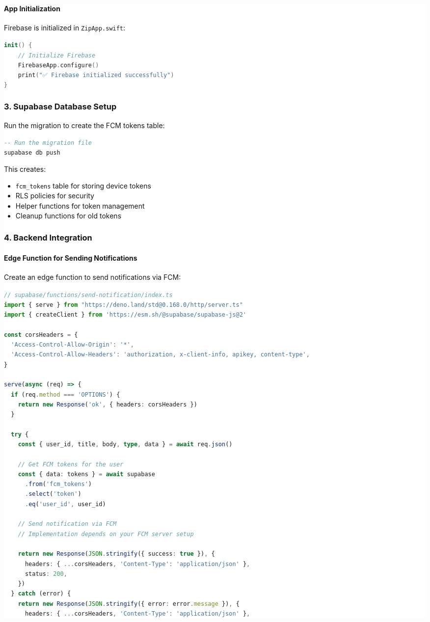 #### App Initialization
Firebase is initialized in `ZipApp.swift`:

```swift
init() {
    // Initialize Firebase
    FirebaseApp.configure()
    print("✅ Firebase initialized successfully")
}
```

### 3. Supabase Database Setup

Run the migration to create the FCM tokens table:

```sql
-- Run the migration file
supabase db push
```

This creates:
- `fcm_tokens` table for storing device tokens
- RLS policies for security
- Helper functions for token management
- Cleanup functions for old tokens

### 4. Backend Integration

#### Edge Function for Sending Notifications

Create an edge function to send notifications via FCM:

```typescript
// supabase/functions/send-notification/index.ts
import { serve } from "https://deno.land/std@0.168.0/http/server.ts"
import { createClient } from 'https://esm.sh/@supabase/supabase-js@2'

const corsHeaders = {
  'Access-Control-Allow-Origin': '*',
  'Access-Control-Allow-Headers': 'authorization, x-client-info, apikey, content-type',
}

serve(async (req) => {
  if (req.method === 'OPTIONS') {
    return new Response('ok', { headers: corsHeaders })
  }

  try {
    const { user_id, title, body, type, data } = await req.json()
    
    // Get FCM tokens for the user
    const { data: tokens } = await supabase
      .from('fcm_tokens')
      .select('token')
      .eq('user_id', user_id)
    
    // Send notification via FCM
    // Implementation depends on your FCM server setup
    
    return new Response(JSON.stringify({ success: true }), {
      headers: { ...corsHeaders, 'Content-Type': 'application/json' },
      status: 200,
    })
  } catch (error) {
    return new Response(JSON.stringify({ error: error.message }), {
      headers: { ...corsHeaders, 'Content-Type': 'application/json' },
```